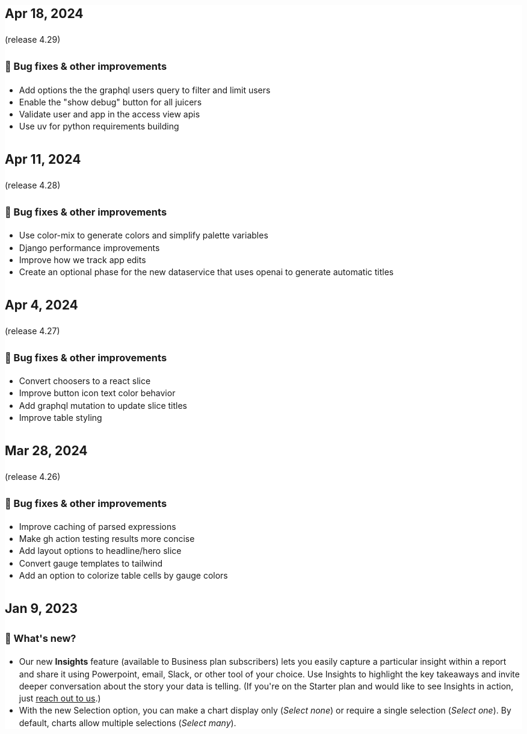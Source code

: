 ## Apr 18, 2024

(release 4.29)

### 🐛 Bug fixes & other improvements

* Add options the the graphql users query to filter and limit users
* Enable the "show debug" button for all juicers
* Validate user and app in the access view apis
* Use uv for python requirements building

## Apr 11, 2024

(release 4.28)

### 🐛 Bug fixes & other improvements

* Use color-mix to generate colors and simplify palette variables
* Django performance improvements
* Improve how we track app edits
* Create an optional phase for the new dataservice that uses openai to generate automatic titles

## Apr 4, 2024

(release 4.27)

### 🐛 Bug fixes & other improvements

* Convert choosers to a react slice&#x20;
* Improve button icon text color behavior&#x20;
* Add graphql mutation to update slice titles
* Improve table styling

## Mar 28, 2024

(release 4.26)

### 🐛 Bug fixes & other improvements

* Improve caching of parsed expressions
* Make gh action testing results more concise
* Add layout options to headline/hero slice
* Convert gauge templates to tailwind
* Add an option to colorize table cells by gauge colors

## Jan 9, 2023

### 🎁 What's new?

* Our new **Insights** feature (available to Business plan subscribers) lets you easily capture a particular insight within a report and share it using Powerpoint, email, Slack, or other tool of your choice. Use Insights to highlight the key takeaways and invite deeper conversation about the story your data is telling. (If you're on the Starter plan and would like to see Insights in action, just [reach out to us](mailto:help@myjuicebox.io).)&#x20;
* With the new Selection option, you can make a chart display only (_Select none_) or require a single selection (_Select one_). By default, charts allow multiple selections (_Select many_).
